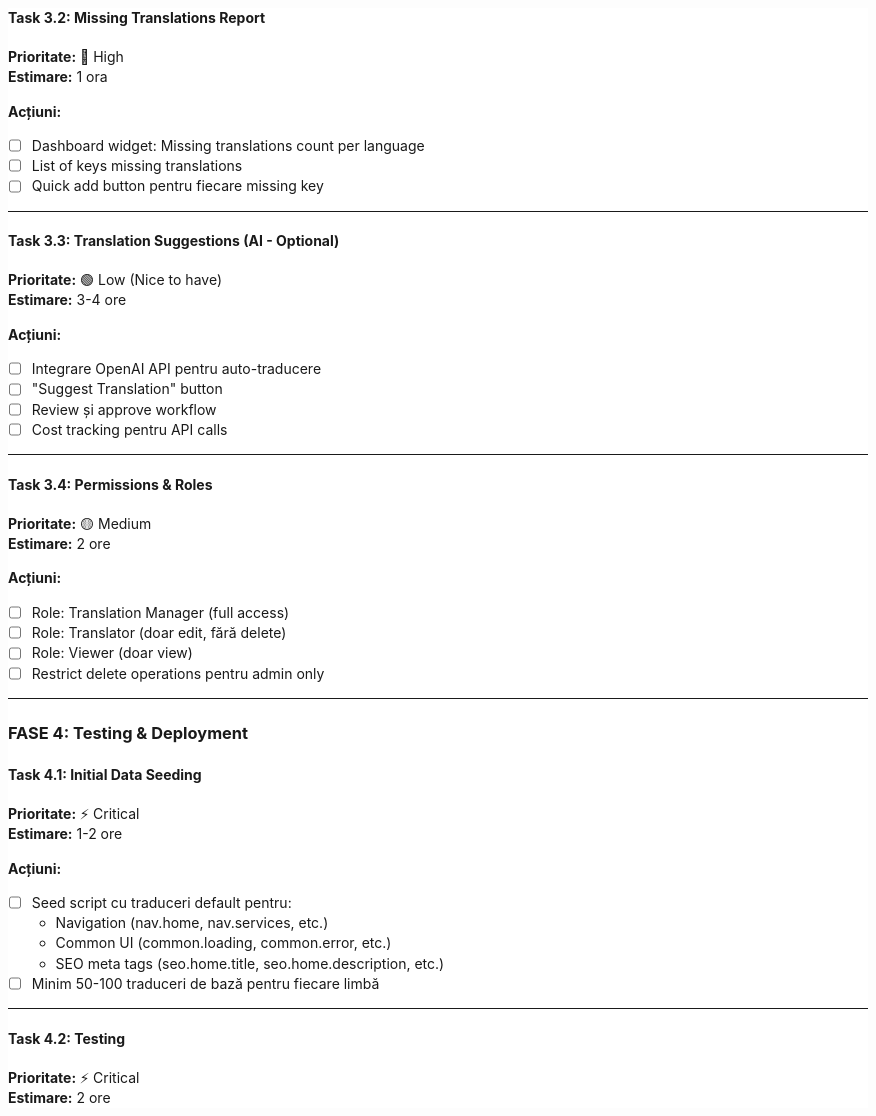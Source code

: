 #### Task 3.2: Missing Translations Report
**Prioritate:** 🔶 High  
**Estimare:** 1 ora

**Acțiuni:**
- [ ] Dashboard widget: Missing translations count per language
- [ ] List of keys missing translations
- [ ] Quick add button pentru fiecare missing key

---

#### Task 3.3: Translation Suggestions (AI - Optional)
**Prioritate:** 🟢 Low (Nice to have)  
**Estimare:** 3-4 ore

**Acțiuni:**
- [ ] Integrare OpenAI API pentru auto-traducere
- [ ] "Suggest Translation" button
- [ ] Review și approve workflow
- [ ] Cost tracking pentru API calls

---

#### Task 3.4: Permissions & Roles
**Prioritate:** 🟡 Medium  
**Estimare:** 2 ore

**Acțiuni:**
- [ ] Role: Translation Manager (full access)
- [ ] Role: Translator (doar edit, fără delete)
- [ ] Role: Viewer (doar view)
- [ ] Restrict delete operations pentru admin only

---

### **FASE 4: Testing & Deployment**

#### Task 4.1: Initial Data Seeding
**Prioritate:** ⚡ Critical  
**Estimare:** 1-2 ore

**Acțiuni:**
- [ ] Seed script cu traduceri default pentru:
  - Navigation (nav.home, nav.services, etc.)
  - Common UI (common.loading, common.error, etc.)
  - SEO meta tags (seo.home.title, seo.home.description, etc.)
- [ ] Minim 50-100 traduceri de bază pentru fiecare limbă

---

#### Task 4.2: Testing
**Prioritate:** ⚡ Critical  
**Estimare:** 2 ore
